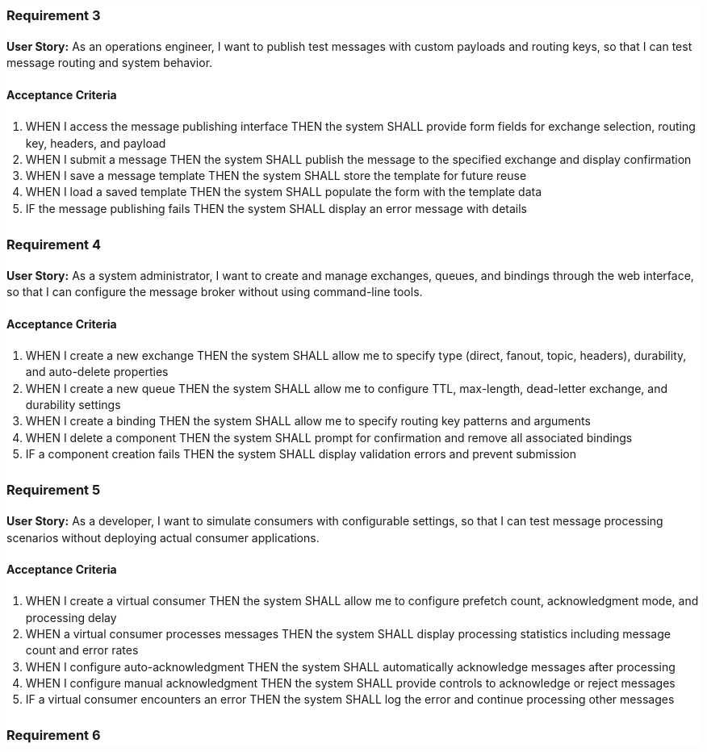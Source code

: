 ### Requirement 3

**User Story:** As an operations engineer, I want to publish test messages with custom payloads and routing keys, so that I can test message routing and system behavior.

#### Acceptance Criteria

1. WHEN I access the message publishing interface THEN the system SHALL provide form fields for exchange selection, routing key, headers, and payload
2. WHEN I submit a message THEN the system SHALL publish the message to the specified exchange and display confirmation
3. WHEN I save a message template THEN the system SHALL store the template for future reuse
4. WHEN I load a saved template THEN the system SHALL populate the form with the template data
5. IF the message publishing fails THEN the system SHALL display an error message with details

### Requirement 4

**User Story:** As a system administrator, I want to create and manage exchanges, queues, and bindings through the web interface, so that I can configure the message broker without using command-line tools.

#### Acceptance Criteria

1. WHEN I create a new exchange THEN the system SHALL allow me to specify type (direct, fanout, topic, headers), durability, and auto-delete properties
2. WHEN I create a new queue THEN the system SHALL allow me to configure TTL, max-length, dead-letter exchange, and durability settings
3. WHEN I create a binding THEN the system SHALL allow me to specify routing key patterns and arguments
4. WHEN I delete a component THEN the system SHALL prompt for confirmation and remove all associated bindings
5. IF a component creation fails THEN the system SHALL display validation errors and prevent submission

### Requirement 5

**User Story:** As a developer, I want to simulate consumers with configurable settings, so that I can test message processing scenarios without deploying actual consumer applications.

#### Acceptance Criteria

1. WHEN I create a virtual consumer THEN the system SHALL allow me to configure prefetch count, acknowledgment mode, and processing delay
2. WHEN a virtual consumer processes messages THEN the system SHALL display processing statistics including message count and error rates
3. WHEN I configure auto-acknowledgment THEN the system SHALL automatically acknowledge messages after processing
4. WHEN I configure manual acknowledgment THEN the system SHALL provide controls to acknowledge or reject messages
5. IF a virtual consumer encounters an error THEN the system SHALL log the error and continue processing other messages

### Requirement 6
